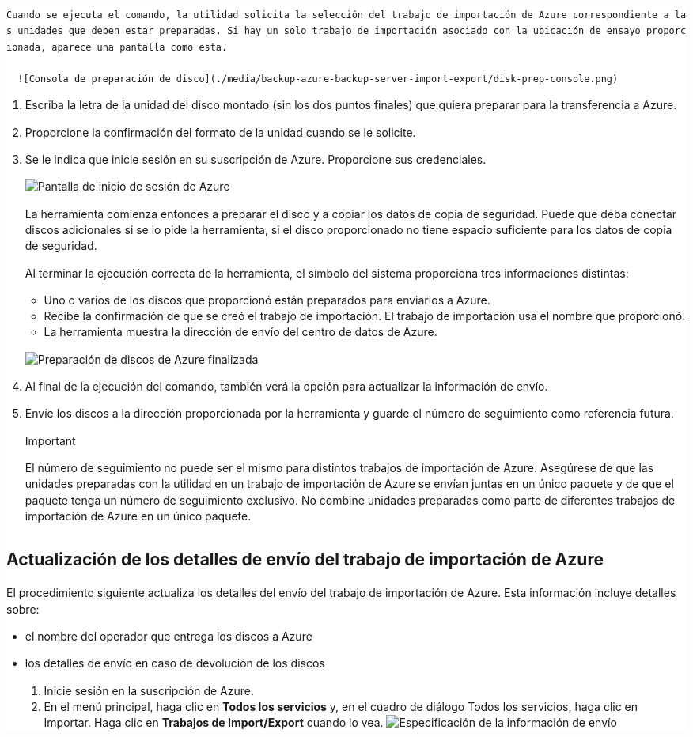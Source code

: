     Cuando se ejecuta el comando, la utilidad solicita la selección del trabajo de importación de Azure correspondiente a las unidades que deben estar preparadas. Si hay un solo trabajo de importación asociado con la ubicación de ensayo proporcionada, aparece una pantalla como esta.

      ![Consola de preparación de disco](./media/backup-azure-backup-server-import-export/disk-prep-console.png)

1. Escriba la letra de la unidad del disco montado (sin los dos puntos finales) que quiera preparar para la transferencia a Azure.
1. Proporcione la confirmación del formato de la unidad cuando se le solicite.
1. Se le indica que inicie sesión en su suscripción de Azure. Proporcione sus credenciales.

    ![Pantalla de inicio de sesión de Azure](./media/backup-azure-backup-server-import-export/signin-disk-prep.png)

    La herramienta comienza entonces a preparar el disco y a copiar los datos de copia de seguridad. Puede que deba conectar discos adicionales si se lo pide la herramienta, si el disco proporcionado no tiene espacio suficiente para los datos de copia de seguridad. <br/>

    Al terminar la ejecución correcta de la herramienta, el símbolo del sistema proporciona tres informaciones distintas:
    * Uno o varios de los discos que proporcionó están preparados para enviarlos a Azure.
    * Recibe la confirmación de que se creó el trabajo de importación. El trabajo de importación usa el nombre que proporcionó.
    * La herramienta muestra la dirección de envío del centro de datos de Azure.

     ![Preparación de discos de Azure finalizada](./media/backup-azure-backup-server-import-export/console.png)

1. Al final de la ejecución del comando, también verá la opción para actualizar la información de envío.

1. Envíe los discos a la dirección proporcionada por la herramienta y guarde el número de seguimiento como referencia futura.

   > [!IMPORTANT]
   > El número de seguimiento no puede ser el mismo para distintos trabajos de importación de Azure. Asegúrese de que las unidades preparadas con la utilidad en un trabajo de importación de Azure se envían juntas en un único paquete y de que el paquete tenga un número de seguimiento exclusivo. No combine unidades preparadas como parte de diferentes trabajos de importación de Azure en un único paquete.

## <a name="update-shipping-details-on-the-azure-import-job"></a>Actualización de los detalles de envío del trabajo de importación de Azure

El procedimiento siguiente actualiza los detalles del envío del trabajo de importación de Azure. Esta información incluye detalles sobre:

* el nombre del operador que entrega los discos a Azure
* los detalles de envío en caso de devolución de los discos

   1. Inicie sesión en la suscripción de Azure.
   2. En el menú principal, haga clic en **Todos los servicios** y, en el cuadro de diálogo Todos los servicios, haga clic en Importar. Haga clic en **Trabajos de Import/Export** cuando lo vea.
       ![Especificación de la información de envío](./media/backup-azure-backup-server-import-export/search-import-job.png)
